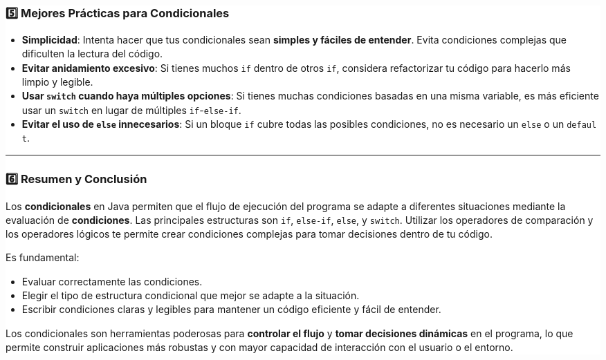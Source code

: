 
### **5️⃣ Mejores Prácticas para Condicionales**

- **Simplicidad**: Intenta hacer que tus condicionales sean **simples y fáciles de entender**. Evita condiciones complejas que dificulten la lectura del código.
- **Evitar anidamiento excesivo**: Si tienes muchos `if` dentro de otros `if`, considera refactorizar tu código para hacerlo más limpio y legible.
- **Usar `switch` cuando haya múltiples opciones**: Si tienes muchas condiciones basadas en una misma variable, es más eficiente usar un `switch` en lugar de múltiples `if`-`else-if`.
- **Evitar el uso de `else` innecesarios**: Si un bloque `if` cubre todas las posibles condiciones, no es necesario un `else` o un `default`.

---

### **6️⃣ Resumen y Conclusión**

Los **condicionales** en Java permiten que el flujo de ejecución del programa se adapte a diferentes situaciones mediante la evaluación de **condiciones**. Las principales estructuras son `if`, `else-if`, `else`, y `switch`. Utilizar los operadores de comparación y los operadores lógicos te permite crear condiciones complejas para tomar decisiones dentro de tu código.

Es fundamental:
- Evaluar correctamente las condiciones.
- Elegir el tipo de estructura condicional que mejor se adapte a la situación.
- Escribir condiciones claras y legibles para mantener un código eficiente y fácil de entender.

Los condicionales son herramientas poderosas para **controlar el flujo** y **tomar decisiones dinámicas** en el programa, lo que permite construir aplicaciones más robustas y con mayor capacidad de interacción con el usuario o el entorno.
